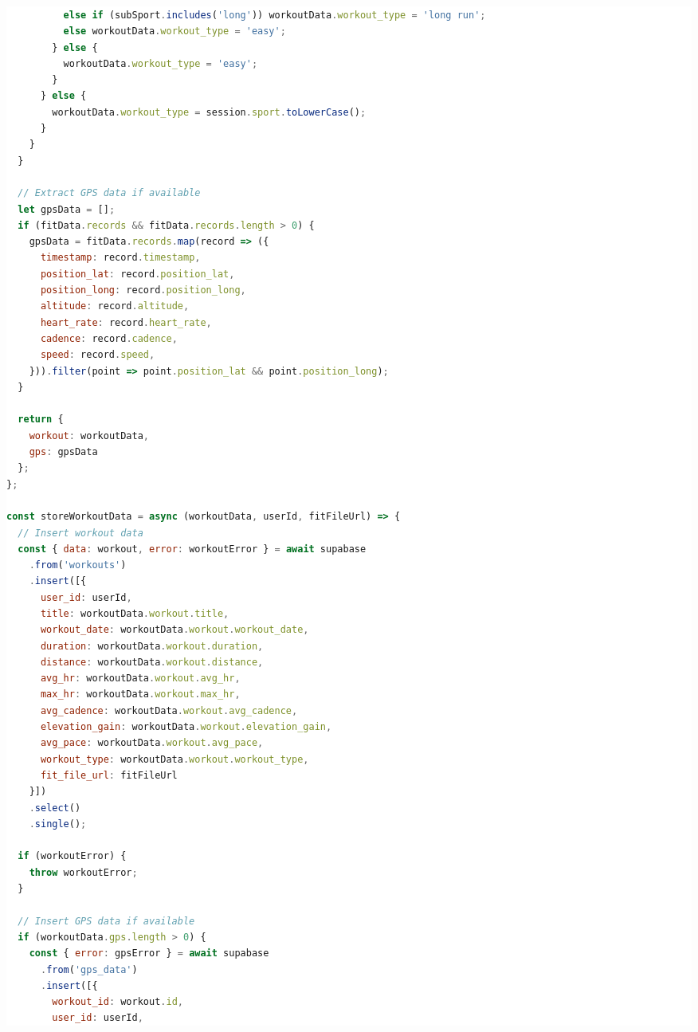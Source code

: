 ```jsx
          else if (subSport.includes('long')) workoutData.workout_type = 'long run';
          else workoutData.workout_type = 'easy';
        } else {
          workoutData.workout_type = 'easy';
        }
      } else {
        workoutData.workout_type = session.sport.toLowerCase();
      }
    }
  }

  // Extract GPS data if available
  let gpsData = [];
  if (fitData.records && fitData.records.length > 0) {
    gpsData = fitData.records.map(record => ({
      timestamp: record.timestamp,
      position_lat: record.position_lat,
      position_long: record.position_long,
      altitude: record.altitude,
      heart_rate: record.heart_rate,
      cadence: record.cadence,
      speed: record.speed,
    })).filter(point => point.position_lat && point.position_long);
  }

  return {
    workout: workoutData,
    gps: gpsData
  };
};

const storeWorkoutData = async (workoutData, userId, fitFileUrl) => {
  // Insert workout data
  const { data: workout, error: workoutError } = await supabase
    .from('workouts')
    .insert([{
      user_id: userId,
      title: workoutData.workout.title,
      workout_date: workoutData.workout.workout_date,
      duration: workoutData.workout.duration,
      distance: workoutData.workout.distance,
      avg_hr: workoutData.workout.avg_hr,
      max_hr: workoutData.workout.max_hr,
      avg_cadence: workoutData.workout.avg_cadence,
      elevation_gain: workoutData.workout.elevation_gain,
      avg_pace: workoutData.workout.avg_pace,
      workout_type: workoutData.workout.workout_type,
      fit_file_url: fitFileUrl
    }])
    .select()
    .single();

  if (workoutError) {
    throw workoutError;
  }

  // Insert GPS data if available
  if (workoutData.gps.length > 0) {
    const { error: gpsError } = await supabase
      .from('gps_data')
      .insert([{
        workout_id: workout.id,
        user_id: userId,
```